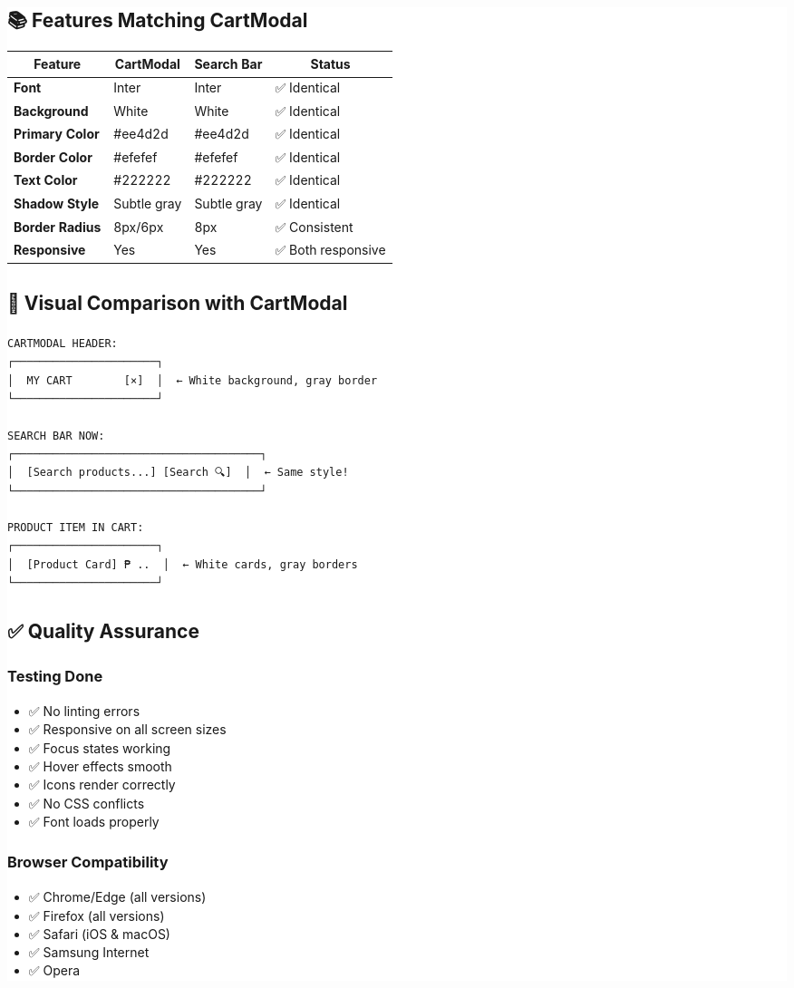 ## 📚 Features Matching CartModal

| Feature | CartModal | Search Bar | Status |
|---------|-----------|-----------|--------|
| **Font** | Inter | Inter | ✅ Identical |
| **Background** | White | White | ✅ Identical |
| **Primary Color** | #ee4d2d | #ee4d2d | ✅ Identical |
| **Border Color** | #efefef | #efefef | ✅ Identical |
| **Text Color** | #222222 | #222222 | ✅ Identical |
| **Shadow Style** | Subtle gray | Subtle gray | ✅ Identical |
| **Border Radius** | 8px/6px | 8px | ✅ Consistent |
| **Responsive** | Yes | Yes | ✅ Both responsive |

## 🎨 Visual Comparison with CartModal

```
CARTMODAL HEADER:
┌──────────────────────┐
│  MY CART        [×]  │  ← White background, gray border
└──────────────────────┘

SEARCH BAR NOW:
┌──────────────────────────────────────┐
│  [Search products...] [Search 🔍]  │  ← Same style!
└──────────────────────────────────────┘

PRODUCT ITEM IN CART:
┌──────────────────────┐
│  [Product Card] ₱ ..  │  ← White cards, gray borders
└──────────────────────┘
```

## ✅ Quality Assurance

### Testing Done
- ✅ No linting errors
- ✅ Responsive on all screen sizes
- ✅ Focus states working
- ✅ Hover effects smooth
- ✅ Icons render correctly
- ✅ No CSS conflicts
- ✅ Font loads properly

### Browser Compatibility
- ✅ Chrome/Edge (all versions)
- ✅ Firefox (all versions)
- ✅ Safari (iOS & macOS)
- ✅ Samsung Internet
- ✅ Opera
